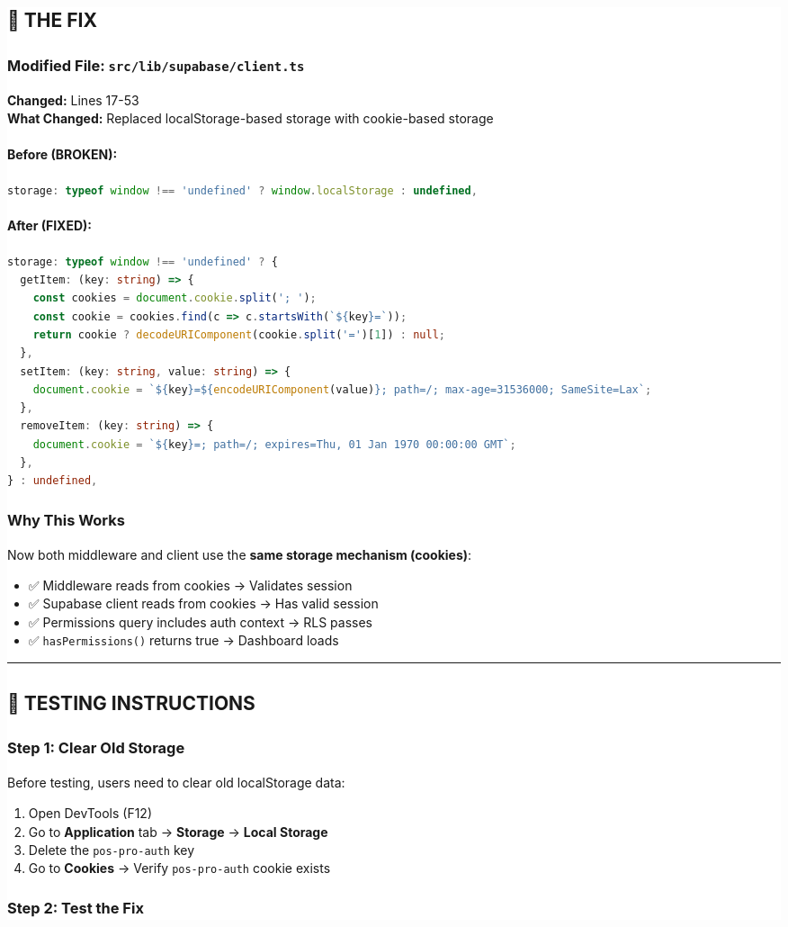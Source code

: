 ## 🎯 THE FIX

### Modified File: `src/lib/supabase/client.ts`

**Changed:** Lines 17-53  
**What Changed:** Replaced localStorage-based storage with cookie-based storage

#### Before (BROKEN):
```typescript
storage: typeof window !== 'undefined' ? window.localStorage : undefined,
```

#### After (FIXED):
```typescript
storage: typeof window !== 'undefined' ? {
  getItem: (key: string) => {
    const cookies = document.cookie.split('; ');
    const cookie = cookies.find(c => c.startsWith(`${key}=`));
    return cookie ? decodeURIComponent(cookie.split('=')[1]) : null;
  },
  setItem: (key: string, value: string) => {
    document.cookie = `${key}=${encodeURIComponent(value)}; path=/; max-age=31536000; SameSite=Lax`;
  },
  removeItem: (key: string) => {
    document.cookie = `${key}=; path=/; expires=Thu, 01 Jan 1970 00:00:00 GMT`;
  },
} : undefined,
```

### Why This Works

Now both middleware and client use the **same storage mechanism (cookies)**:
- ✅ Middleware reads from cookies → Validates session
- ✅ Supabase client reads from cookies → Has valid session
- ✅ Permissions query includes auth context → RLS passes
- ✅ `hasPermissions()` returns true → Dashboard loads

---

## 🧪 TESTING INSTRUCTIONS

### Step 1: Clear Old Storage
Before testing, users need to clear old localStorage data:

1. Open DevTools (F12)
2. Go to **Application** tab → **Storage** → **Local Storage**
3. Delete the `pos-pro-auth` key
4. Go to **Cookies** → Verify `pos-pro-auth` cookie exists

### Step 2: Test the Fix

